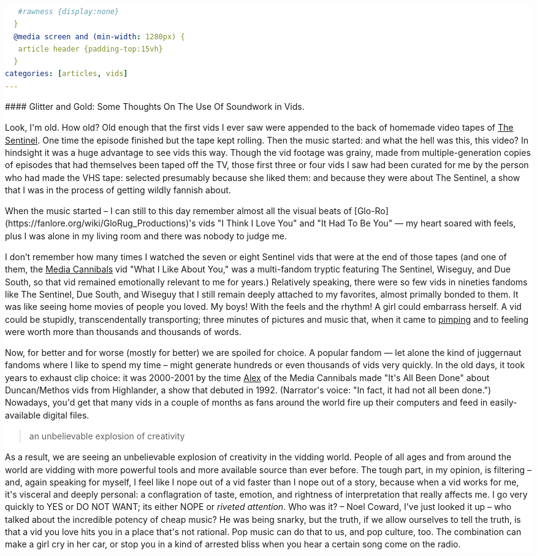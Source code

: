 ```yaml
   #rawness {display:none}
  }
  @media screen and (min-width: 1280px) {
   article header {padding-top:15vh}
  }
categories: [articles, vids]
---
```

<section class="copy" markdown="1" id="start">
#### Glitter and Gold: Some Thoughts On The Use Of Soundwork in Vids.

Look, I'm old. How old? Old enough that the first vids I ever saw were appended to the back of homemade video tapes of [The Sentinel](https://fanlore.org/wiki/The_Sentinel).  One time the episode finished but the tape kept rolling. Then the music started: and what the hell was this, this video? In hindsight it was a huge advantage to see vids this way. Though the vid footage was grainy, made from multiple-generation copies of episodes that had themselves been taped off the TV, those first three or four vids I saw had been curated for me by the person who had made the VHS tape: selected presumably because she liked them: and because they were about The Sentinel, a show that I was in the process of getting wildly fannish about. 	

<div class="mask tile" id="witchcraft">
<div class="copy invert" markdown="1">
When the music started – I can still to this day remember almost all the visual beats of [Glo-Ro](https://fanlore.org/wiki/GloRug_Productions)'s vids "I Think I Love You" and "It Had To Be You" — my heart soared with feels, plus I was alone in my living room and there was nobody to judge me.
</div>
</div>

I don’t remember how many times I watched the seven or eight Sentinel vids that were at the end of those tapes (and one of them, the [Media Cannibals](https://fanlore.org/wiki/Media_Cannibals) vid "What I Like About You," was a multi-fandom tryptic featuring The Sentinel, Wiseguy, and Due South, so that vid remained emotionally relevant to me for years.) Relatively speaking, there were so few vids in nineties fandoms like The Sentinel, Due South, and Wiseguy that I still remain deeply attached to my favorites, almost primally bonded to them. It was like seeing home movies of people you loved. My boys! With the feels and the rhythm! A girl could embarrass herself. A vid could be stupidly, transcendentally transporting; three minutes of pictures and music that, when it came to [pimping](https://fanlore.org/wiki/Pimp) and to feeling were worth more than thousands and thousands of words.

Now, for better and for worse (mostly for better) we are spoiled for choice. A popular fandom — let alone the kind of juggernaut fandoms where I like to spend my time – might generate hundreds or even thousands of vids very quickly. In the old days, it took years to exhaust clip choice: it was 2000-2001 by the time [Alex](https://fanlore.org/wiki/Alexfandra) of the Media Cannibals made "It's All Been Done" about Duncan/Methos vids from Highlander, a show that debuted in 1992. (Narrator's voice: "In fact, it had not all been done.")  Nowadays, you'd get that many vids in a couple of months as fans around the world fire up their computers and feed in easily-available digital files.  

<blockquote class="sidequote right invert">an unbelievable explosion of creativity</blockquote>

As a result, we are seeing an unbelievable explosion of creativity in the vidding world. People of all ages and from around the world are vidding with more powerful tools and more available source than ever before.  The tough part, in my opinion, is filtering – and, again speaking for myself, I feel like I nope out of a vid faster than I nope out of a story, because when a vid works for me, it's visceral and deeply personal: a conflagration of taste, emotion, and rightness of interpretation that really affects me. I go very quickly to YES or DO NOT WANT; its either NOPE or *riveted attention*.  Who was it? – Noel Coward, I've just looked it up – who talked about the incredible potency of cheap music? He was being snarky, but the truth, if we allow ourselves to tell the truth, is that a vid you love hits you in a place that's not rational.  Pop music can do that to us, and pop culture, too. The combination can make a girl cry in her car, or stop you in a kind of arrested bliss when you hear a certain song come on the radio. 
</section>

